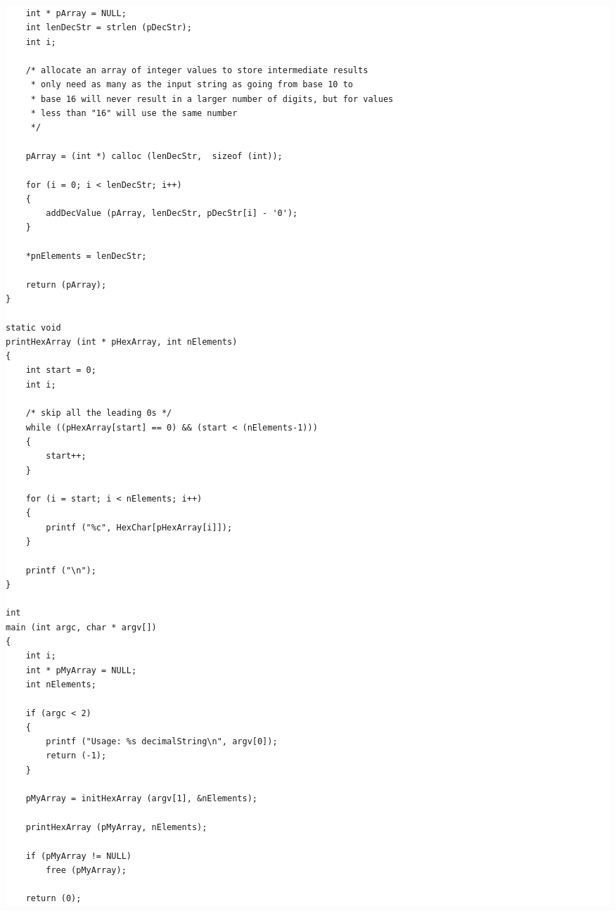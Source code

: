 ```
    int * pArray = NULL;
    int lenDecStr = strlen (pDecStr);
    int i;

    /* allocate an array of integer values to store intermediate results
     * only need as many as the input string as going from base 10 to
     * base 16 will never result in a larger number of digits, but for values
     * less than "16" will use the same number
     */

    pArray = (int *) calloc (lenDecStr,  sizeof (int));

    for (i = 0; i < lenDecStr; i++)
    {
        addDecValue (pArray, lenDecStr, pDecStr[i] - '0');
    }

    *pnElements = lenDecStr;

    return (pArray);
}

static void
printHexArray (int * pHexArray, int nElements)
{
    int start = 0;
    int i;

    /* skip all the leading 0s */
    while ((pHexArray[start] == 0) && (start < (nElements-1)))
    {
        start++;
    }

    for (i = start; i < nElements; i++)
    {
        printf ("%c", HexChar[pHexArray[i]]);
    }

    printf ("\n");
}

int
main (int argc, char * argv[])
{
    int i;
    int * pMyArray = NULL;
    int nElements;

    if (argc < 2)
    {
        printf ("Usage: %s decimalString\n", argv[0]);
        return (-1);
    }

    pMyArray = initHexArray (argv[1], &nElements);

    printHexArray (pMyArray, nElements);

    if (pMyArray != NULL)
        free (pMyArray);

    return (0);
```